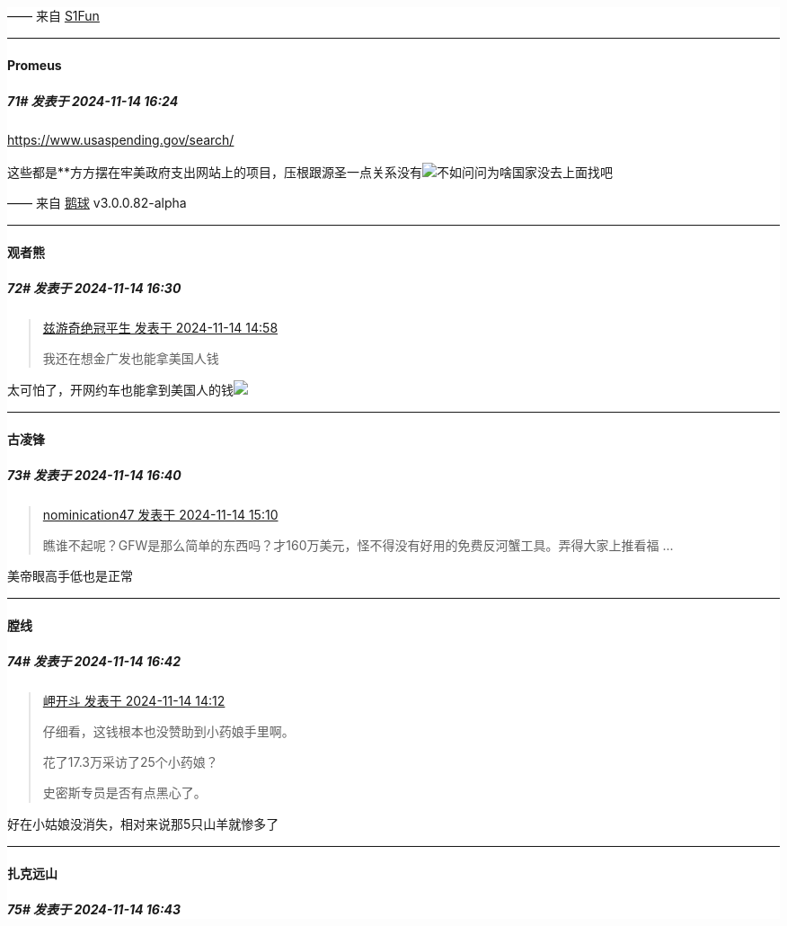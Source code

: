 —— 来自 [S1Fun](https://s1fun.koalcat.com)

*****

####  Promeus  
##### 71#       发表于 2024-11-14 16:24

https://www.usaspending.gov/search/

这些都是**方方摆在牢美政府支出网站上的项目，压根跟源圣一点关系没有<img src="https://static.saraba1st.com/image/smiley/face2017/067.png" referrerpolicy="no-referrer">不如问问为啥国家没去上面找吧

—— 来自 [鹅球](https://www.pgyer.com/xfPejhuq) v3.0.0.82-alpha


*****

####  观者熊  
##### 72#       发表于 2024-11-14 16:30

<blockquote><a href="httphttps://bbs.saraba1st.com/2b/forum.php?mod=redirect&amp;goto=findpost&amp;pid=66695463&amp;ptid=2206853" target="_blank">兹游奇绝冠平生 发表于 2024-11-14 14:58</a>

我还在想金广发也能拿美国人钱</blockquote>
太可怕了，开网约车也能拿到美国人的钱<img src="https://static.saraba1st.com/image/smiley/face2017/067.png" referrerpolicy="no-referrer">


*****

####  古凌锋  
##### 73#       发表于 2024-11-14 16:40

<blockquote><a href="httphttps://bbs.saraba1st.com/2b/forum.php?mod=redirect&amp;goto=findpost&amp;pid=66695555&amp;ptid=2206853" target="_blank">nominication47 发表于 2024-11-14 15:10</a>

瞧谁不起呢？GFW是那么简单的东西吗？才160万美元，怪不得没有好用的免费反河蟹工具。弄得大家上推看福 ...</blockquote>
美帝眼高手低也是正常

*****

####  膛线  
##### 74#       发表于 2024-11-14 16:42

<blockquote><a href="httphttps://bbs.saraba1st.com/2b/forum.php?mod=redirect&amp;goto=findpost&amp;pid=66695123&amp;ptid=2206853" target="_blank">岬开斗 发表于 2024-11-14 14:12</a>

仔细看，这钱根本也没赞助到小药娘手里啊。

花了17.3万采访了25个小药娘？

史密斯专员是否有点黑心了。</blockquote>
好在小姑娘没消失，相对来说那5只山羊就惨多了


*****

####  扎克远山  
##### 75#       发表于 2024-11-14 16:43
